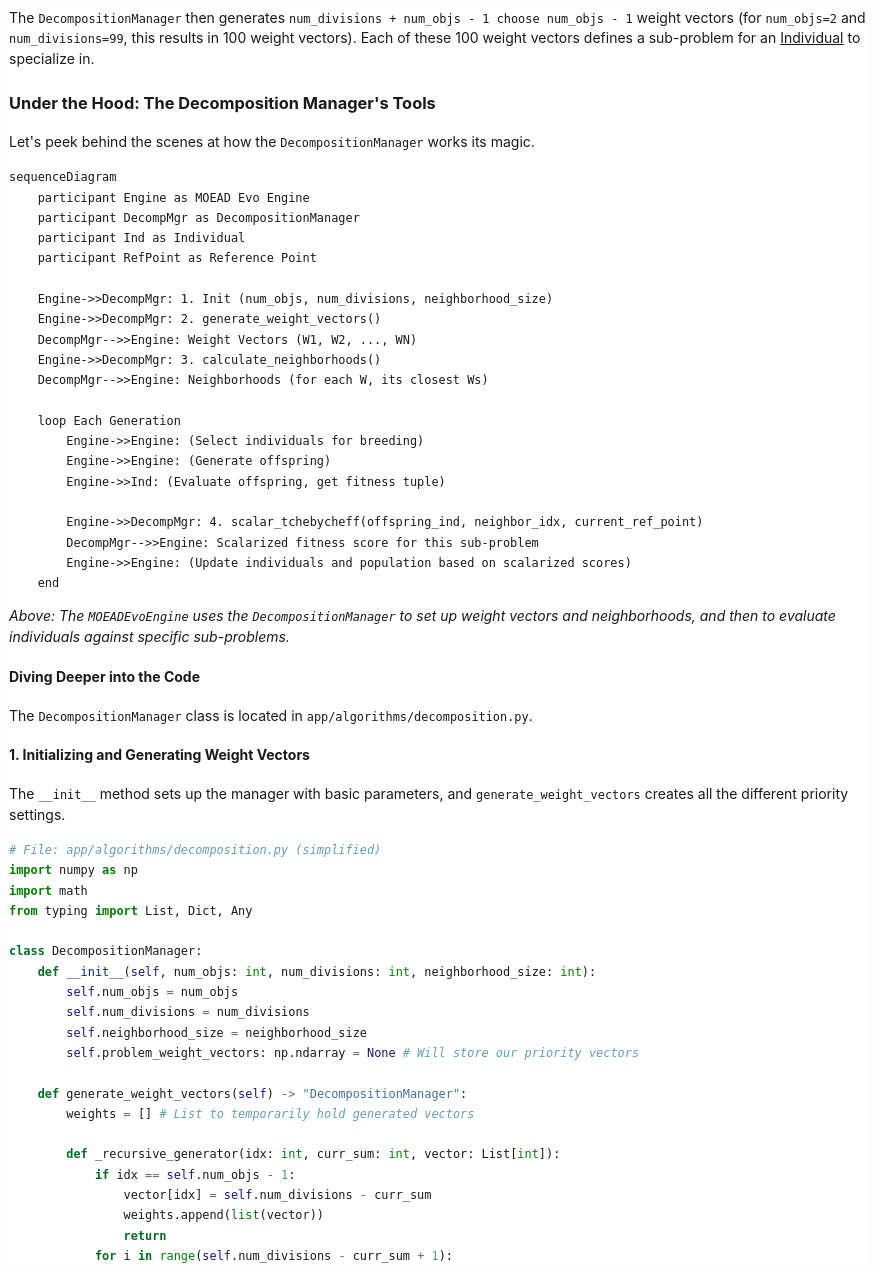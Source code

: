 The `DecompositionManager` then generates `num_divisions + num_objs - 1 choose num_objs - 1` weight vectors (for `num_objs=2` and `num_divisions=99`, this results in 100 weight vectors). Each of these 100 weight vectors defines a sub-problem for an [Individual](02_individual___population_.md) to specialize in.

### Under the Hood: The Decomposition Manager's Tools

Let's peek behind the scenes at how the `DecompositionManager` works its magic.

```mermaid
sequenceDiagram
    participant Engine as MOEAD Evo Engine
    participant DecompMgr as DecompositionManager
    participant Ind as Individual
    participant RefPoint as Reference Point

    Engine->>DecompMgr: 1. Init (num_objs, num_divisions, neighborhood_size)
    Engine->>DecompMgr: 2. generate_weight_vectors()
    DecompMgr-->>Engine: Weight Vectors (W1, W2, ..., WN)
    Engine->>DecompMgr: 3. calculate_neighborhoods()
    DecompMgr-->>Engine: Neighborhoods (for each W, its closest Ws)

    loop Each Generation
        Engine->>Engine: (Select individuals for breeding)
        Engine->>Engine: (Generate offspring)
        Engine->>Ind: (Evaluate offspring, get fitness tuple)

        Engine->>DecompMgr: 4. scalar_tchebycheff(offspring_ind, neighbor_idx, current_ref_point)
        DecompMgr-->>Engine: Scalarized fitness score for this sub-problem
        Engine->>Engine: (Update individuals and population based on scalarized scores)
    end
```
*Above: The `MOEADEvoEngine` uses the `DecompositionManager` to set up weight vectors and neighborhoods, and then to evaluate individuals against specific sub-problems.*

#### Diving Deeper into the Code

The `DecompositionManager` class is located in `app/algorithms/decomposition.py`.

#### 1. Initializing and Generating Weight Vectors

The `__init__` method sets up the manager with basic parameters, and `generate_weight_vectors` creates all the different priority settings.

```python
# File: app/algorithms/decomposition.py (simplified)
import numpy as np
import math
from typing import List, Dict, Any

class DecompositionManager:
    def __init__(self, num_objs: int, num_divisions: int, neighborhood_size: int):
        self.num_objs = num_objs
        self.num_divisions = num_divisions
        self.neighborhood_size = neighborhood_size
        self.problem_weight_vectors: np.ndarray = None # Will store our priority vectors

    def generate_weight_vectors(self) -> "DecompositionManager":
        weights = [] # List to temporarily hold generated vectors

        def _recursive_generator(idx: int, curr_sum: int, vector: List[int]):
            if idx == self.num_objs - 1:
                vector[idx] = self.num_divisions - curr_sum
                weights.append(list(vector))
                return
            for i in range(self.num_divisions - curr_sum + 1):
```